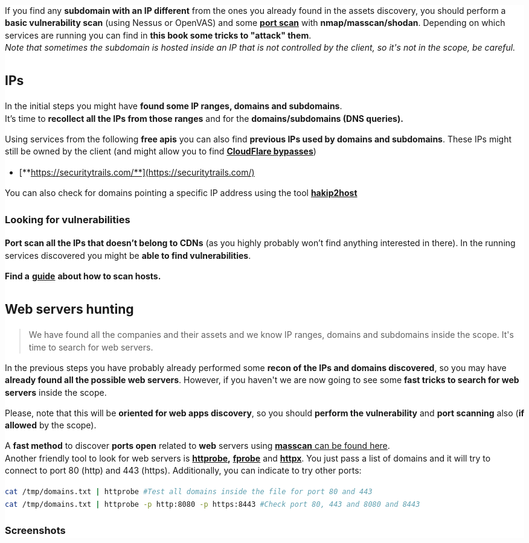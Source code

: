 If you find any **subdomain with an IP different** from the ones you already found in the assets discovery, you should perform a **basic vulnerability scan** (using Nessus or OpenVAS) and some [**port scan**](../pentesting-network/#discovering-hosts-from-the-outside) with **nmap/masscan/shodan**. Depending on which services are running you can find in **this book some tricks to "attack" them**.\
_Note that sometimes the subdomain is hosted inside an IP that is not controlled by the client, so it's not in the scope, be careful._

## IPs

In the initial steps you might have **found some IP ranges, domains and subdomains**.\
It’s time to **recollect all the IPs from those ranges** and for the **domains/subdomains (DNS queries).**

Using services from the following **free apis** you can also find **previous IPs used by domains and subdomains**. These IPs might still be owned by the client (and might allow you to find [**CloudFlare bypasses**](../../network-services-pentesting/pentesting-web/uncovering-cloudflare.md))

* [**https://securitytrails.com/**](https://securitytrails.com/)

You can also check for domains pointing a specific IP address using the tool [**hakip2host**](https://github.com/hakluke/hakip2host)

### **Looking for vulnerabilities**

**Port scan all the IPs that doesn’t belong to CDNs** (as you highly probably won’t find anything interested in there). In the running services discovered you might be **able to find vulnerabilities**.

**Find a** [**guide**](../pentesting-network/) **about how to scan hosts.**

## Web servers hunting

> We have found all the companies and their assets and we know IP ranges, domains and subdomains inside the scope. It's time to search for web servers.

In the previous steps you have probably already performed some **recon of the IPs and domains discovered**, so you may have **already found all the possible web servers**. However, if you haven't we are now going to see some **fast tricks to search for web servers** inside the scope.

Please, note that this will be **oriented for web apps discovery**, so you should **perform the vulnerability** and **port scanning** also (**if allowed** by the scope).

A **fast method** to discover **ports open** related to **web** servers using [**masscan** can be found here](../pentesting-network/#http-port-discovery).\
Another friendly tool to look for web servers is [**httprobe**](https://github.com/tomnomnom/httprobe)**,** [**fprobe**](https://github.com/theblackturtle/fprobe) and [**httpx**](https://github.com/projectdiscovery/httpx). You just pass a list of domains and it will try to connect to port 80 (http) and 443 (https). Additionally, you can indicate to try other ports:

```bash
cat /tmp/domains.txt | httprobe #Test all domains inside the file for port 80 and 443
cat /tmp/domains.txt | httprobe -p http:8080 -p https:8443 #Check port 80, 443 and 8080 and 8443
```

### **Screenshots**
